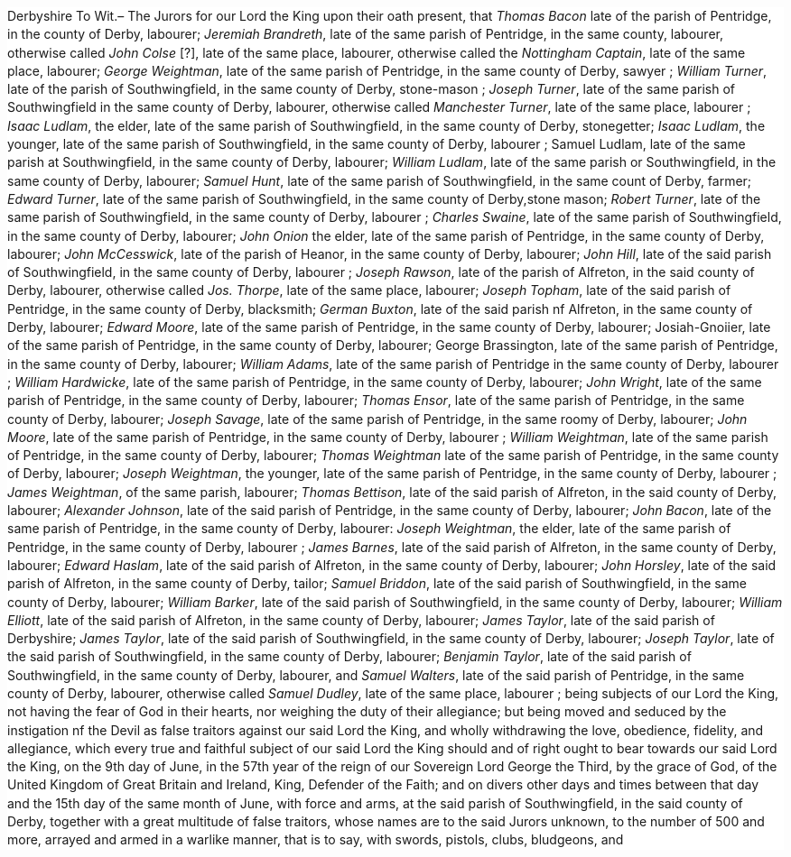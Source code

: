 Derbyshire To Wit.– The Jurors for our Lord the King upon their oath present, that *Thomas Bacon* late of the parish of Pentridge, in the county of Derby, labourer; *Jeremiah Brandreth*, late of the same parish of Pentridge, in the same county, labourer, otherwise called *John Colse* [?], late of the same place, labourer, otherwise called the *Nottingham Captain*, late of the same place, labourer; *George Weightman*, late of the same parish of Pentridge, in the same county of Derby, sawyer ; *William Turner*, late of the parish of Southwingfield, in the same county of Derby, stone-mason ; *Joseph Turner*, late of the same parish of Southwingfield in the same county of Derby, labourer, otherwise called *Manchester Turner*, late of the same place, labourer ; *Isaac Ludlam*, the elder, late of the same parish of Southwingfield, in the same county of Derby, stonegetter; *Isaac Ludlam*, the younger, late of the same parish of Southwingfield, in the same county of Derby, labourer ; Samuel Ludlam, late of the same parish at Southwingfield, in the same county of Derby, labourer; *William Ludlam*, late of the same parish or Southwingfield, in the same county of Derby, labourer; *Samuel Hunt*, late of the same parish of Southwingfield, in the same count of Derby, farmer; *Edward Turner*, late of the same parish of Southwingfield, in the same county of Derby,stone mason; *Robert Turner*, late of the same parish of Southwingfield, in the same county of Derby, labourer ; *Charles Swaine*, late of the same parish of Southwingfield, in the same county of Derby, labourer; *John Onion* the elder, late of the same parish of Pentridge, in the same county of Derby, labourer; *John McCesswick*, late of the parish of Heanor, in the same county of Derby, labourer; *John Hill*, late of the said parish of Southwingfield, in the same county of Derby, labourer ; *Joseph Rawson*, late of the parish of Alfreton, in the said county of Derby, labourer, otherwise called *Jos. Thorpe*, late of the same place, labourer; *Joseph Topham*, late of the said parish of Pentridge, in the same county of Derby, blacksmith; *German Buxton*, late of the said parish nf Alfreton, in the same county of Derby, labourer; *Edward Moore*, late of the same parish of Pentridge, in the same county of Derby, labourer; Josiah-Gnoiier, late of the same parish of Pentridge, in the same county of Derby, labourer; George Brassington, late of the same parish of Pentridge, in the same county of Derby, labourer; *William Adams*, late of the same parish of Pentridge in the same county of Derby, labourer ; *William Hardwicke*, late of the same parish of Pentridge, in the same county of Derby, labourer; *John Wright*, late of the same parish of Pentridge, in the same county of Derby, labourer; *Thomas Ensor*, late of the same parish of Pentridge, in the same county of Derby, labourer; *Joseph Savage*, late of the same parish of Pentridge, in the same roomy of Derby, labourer; *John Moore*, late of the same parish of Pentridge, in the same county of Derby, labourer ; *William Weightman*, late of the same parish of Pentridge, in the same county of Derby, labourer; *Thomas Weightman* late of the same parish of Pentridge, in the same county of Derby, labourer; *Joseph Weightman*, the younger, late of the same parish of Pentridge, in the same county of Derby, labourer ; *James Weightman*, of the same parish, labourer; *Thomas Bettison*, late of the said parish of Alfreton, in the said county of Derby, labourer; *Alexander Johnson*, late of the said parish of Pentridge, in the same county of Derby, labourer; *John Bacon*, late of the same parish of Pentridge, in the same county of Derby, labourer: *Joseph Weightman*, the elder, late of the same parish of Pentridge, in the same county of Derby, labourer ; *James Barnes*, late of the said parish of Alfreton, in the same county of Derby, labourer; *Edward Haslam*, late of the said parish of Alfreton, in the same county of Derby, labourer; *John Horsley*, late of the said parish of Alfreton, in the same county of Derby, tailor; *Samuel Briddon*, late of the said parish of Southwingfield, in the same county of Derby, labourer; *William Barker*, late of the said parish of Southwingfield, in the same county of Derby, labourer; *William Elliott*, late of the said parish of Alfreton, in the same county of Derby, labourer; *James Taylor*, late of the said parish of Derbyshire; *James Taylor*, late of the said parish of Southwingfield, in the same county of Derby, labourer; *Joseph Taylor*, late of the said parish of Southwingfield, in the same county of Derby, labourer; *Benjamin Taylor*, late of the said parish of Southwingfield, in the same county of Derby, labourer, and *Samuel Walters*, late of the said parish of Pentridge, in the same county of Derby, labourer, otherwise called *Samuel Dudley*, late of the same place, labourer ; being subjects of our Lord the King, not having the fear of God in their hearts, nor weighing the duty of their allegiance; but being moved and seduced by the instigation nf the Devil as false traitors against our said Lord the King, and wholly withdrawing the love, obedience, fidelity, and allegiance, which every true and faithful subject of our said Lord the King should and of right ought to bear towards our said Lord the King, on the 9th day of June, in the 57th year of the reign of our Sovereign Lord George the Third, by the grace of God, of the United Kingdom of Great Britain and Ireland, King, Defender of the Faith; and on divers other days and times between that day and the 15th day of the same month of June, with force and arms, at the said parish of Southwingfield, in the said county of Derby, together with a great multitude of false traitors, whose names are to the said Jurors unknown, to the number of 500 and more, arrayed and armed in a warlike manner, that is to say, with swords, pistols, clubs, bludgeons, and